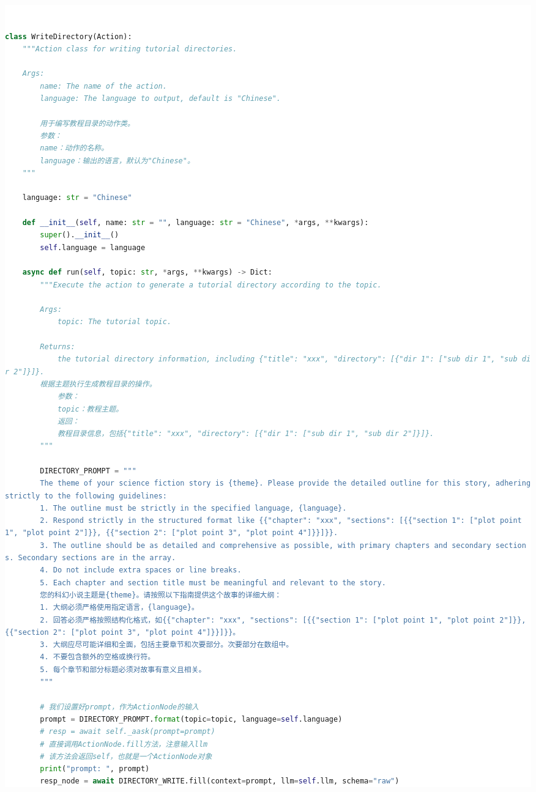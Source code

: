 ```python


class WriteDirectory(Action):
    """Action class for writing tutorial directories.

    Args:
        name: The name of the action.
        language: The language to output, default is "Chinese".

        用于编写教程目录的动作类。
        参数：
        name：动作的名称。
        language：输出的语言，默认为"Chinese"。
    """

    language: str = "Chinese"

    def __init__(self, name: str = "", language: str = "Chinese", *args, **kwargs):
        super().__init__()
        self.language = language

    async def run(self, topic: str, *args, **kwargs) -> Dict:
        """Execute the action to generate a tutorial directory according to the topic.

        Args:
            topic: The tutorial topic.

        Returns:
            the tutorial directory information, including {"title": "xxx", "directory": [{"dir 1": ["sub dir 1", "sub dir 2"]}]}.
        根据主题执行生成教程目录的操作。
            参数：
            topic：教程主题。
            返回：
            教程目录信息，包括{"title": "xxx", "directory": [{"dir 1": ["sub dir 1", "sub dir 2"]}]}.
        """

        DIRECTORY_PROMPT = """
        The theme of your science fiction story is {theme}. Please provide the detailed outline for this story, adhering strictly to the following guidelines:
        1. The outline must be strictly in the specified language, {language}.
        2. Respond strictly in the structured format like {{"chapter": "xxx", "sections": [{{"section 1": ["plot point 1", "plot point 2"]}}, {{"section 2": ["plot point 3", "plot point 4"]}}]}}.
        3. The outline should be as detailed and comprehensive as possible, with primary chapters and secondary sections. Secondary sections are in the array.
        4. Do not include extra spaces or line breaks.
        5. Each chapter and section title must be meaningful and relevant to the story.
        您的科幻小说主题是{theme}。请按照以下指南提供这个故事的详细大纲：
        1. 大纲必须严格使用指定语言，{language}。
        2. 回答必须严格按照结构化格式，如{{"chapter": "xxx", "sections": [{{"section 1": ["plot point 1", "plot point 2"]}}, {{"section 2": ["plot point 3", "plot point 4"]}}]}}。
        3. 大纲应尽可能详细和全面，包括主要章节和次要部分。次要部分在数组中。
        4. 不要包含额外的空格或换行符。
        5. 每个章节和部分标题必须对故事有意义且相关。
        """

        # 我们设置好prompt，作为ActionNode的输入
        prompt = DIRECTORY_PROMPT.format(topic=topic, language=self.language)
        # resp = await self._aask(prompt=prompt)
        # 直接调用ActionNode.fill方法，注意输入llm
        # 该方法会返回self，也就是一个ActionNode对象
        print("prompt: ", prompt)
        resp_node = await DIRECTORY_WRITE.fill(context=prompt, llm=self.llm, schema="raw")
```